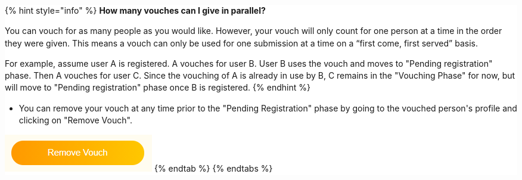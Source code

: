 {% hint style="info" %}
**How many vouches can I give in parallel?**

You can vouch for as many people as you would like. However, your vouch will only count for one person at a time in the order they were given. This means a vouch can only be used for one submission at a time on a “first come, first served” basis.

For example, assume user A is registered. A vouches for user B. User B uses the vouch and moves to "Pending registration" phase. Then A vouches for user C. Since the vouching of A is already in use by B, C remains in the "Vouching Phase" for now, but will move to "Pending registration" phase once B is registered.
{% endhint %}

* You can remove your vouch at any time prior to the "Pending Registration" phase by going to the vouched person's profile and clicking on "Remove Vouch".

![](<../../.gitbook/assets/image (19).png>)
{% endtab %}
{% endtabs %}
